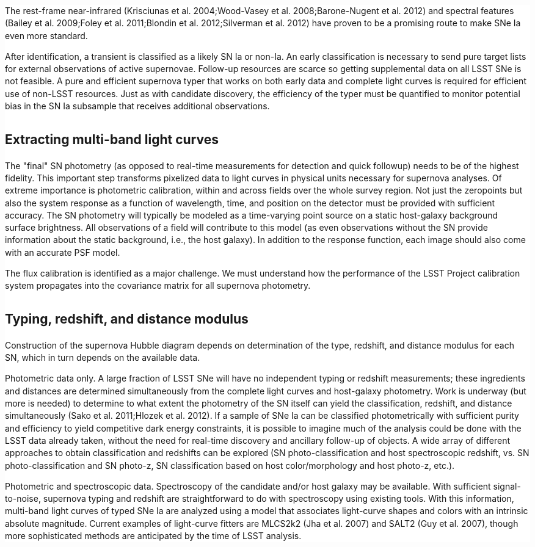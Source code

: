 The rest-frame near-infrared (Krisciunas et al. 2004;Wood-Vasey et al. 2008;Barone-Nugent et al. 2012) and spectral features (Bailey et al. 2009;Foley et al. 2011;Blondin et al. 2012;Silverman et al. 2012) have proven to be a promising route to make SNe Ia even more standard.

After identification, a transient is classified as a likely SN Ia or non-Ia. An early classification is necessary to send pure target lists for external observations of active supernovae. Follow-up resources are scarce so getting supplemental data on all LSST SNe is not feasible. A pure and efficient supernova typer that works on both early data and complete light curves is required for efficient use of non-LSST resources. Just as with candidate discovery, the efficiency of the typer must be quantified to monitor potential bias in the SN Ia subsample that receives additional observations.


## Extracting multi-band light curves

The "final" SN photometry (as opposed to real-time measurements for detection and quick followup) needs to be of the highest fidelity. This important step transforms pixelized data to light curves in physical units necessary for supernova analyses. Of extreme importance is photometric calibration, within and across fields over the whole survey region. Not just the zeropoints but also the system response as a function of wavelength, time, and position on the detector must be provided with sufficient accuracy. The SN photometry will typically be modeled as a time-varying point source on a static host-galaxy background surface brightness. All observations of a field will contribute to this model (as even observations without the SN provide information about the static background, i.e., the host galaxy). In addition to the response function, each image should also come with an accurate PSF model.

The flux calibration is identified as a major challenge. We must understand how the performance of the LSST Project calibration system propagates into the covariance matrix for all supernova photometry.


## Typing, redshift, and distance modulus

Construction of the supernova Hubble diagram depends on determination of the type, redshift, and distance modulus for each SN, which in turn depends on the available data.

Photometric data only. A large fraction of LSST SNe will have no independent typing or redshift measurements; these ingredients and distances are determined simultaneously from the complete light curves and host-galaxy photometry. Work is underway (but more is needed) to determine to what extent the photometry of the SN itself can yield the classification, redshift, and distance simultaneously (Sako et al. 2011;Hlozek et al. 2012). If a sample of SNe Ia can be classified photometrically with sufficient purity and efficiency to yield competitive dark energy constraints, it is possible to imagine much of the analysis could be done with the LSST data already taken, without the need for real-time discovery and ancillary follow-up of objects. A wide array of different approaches to obtain classification and redshifts can be explored (SN photo-classification and host spectroscopic redshift, vs. SN photo-classification and SN photo-z, SN classification based on host color/morphology and host photo-z, etc.).

Photometric and spectroscopic data. Spectroscopy of the candidate and/or host galaxy may be available. With sufficient signal-to-noise, supernova typing and redshift are straightforward to do with spectroscopy using existing tools. With this information, multi-band light curves of typed SNe Ia are analyzed using a model that associates light-curve shapes and colors with an intrinsic absolute magnitude. Current examples of light-curve fitters are MLCS2k2 (Jha et al. 2007) and SALT2 (Guy et al. 2007), though more sophisticated methods are anticipated by the time of LSST analysis.

